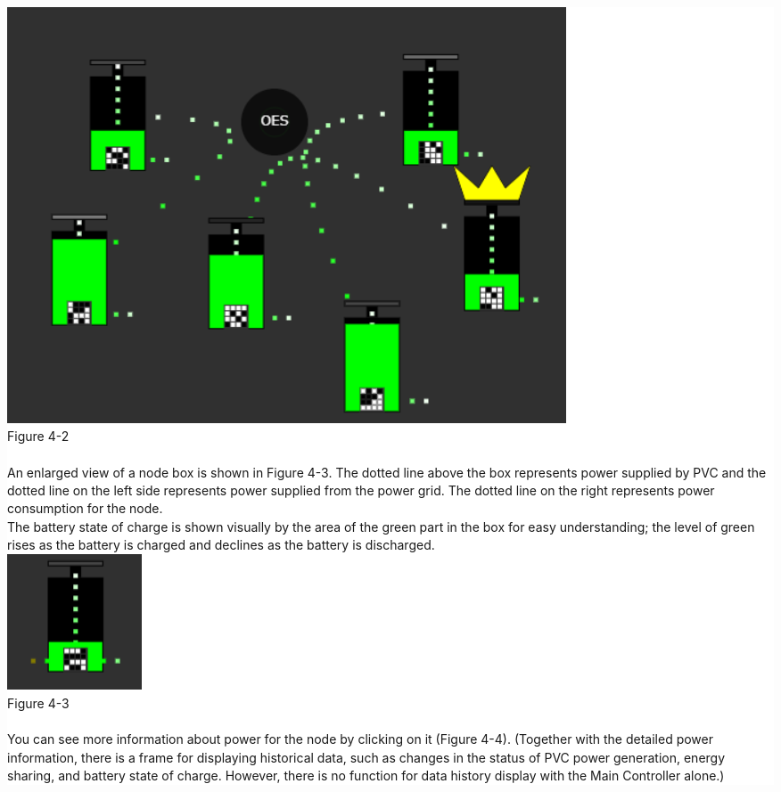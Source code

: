   ![](media/media/image5.png)  
   Figure 4-2  
   <br>
   An enlarged view of a node box is shown in Figure 4-3. The dotted line above the box represents power supplied by PVC and the dotted line on the left side represents power supplied from the power grid. The dotted line on the right represents power consumption for the node.  
   The battery state of charge is shown visually by the area of the green part in the box for easy understanding; the level of green rises as the battery is charged and declines as the battery is discharged.  
   ![](media/media/image7.png)   
   Figure 4-3
   <br>  
   You can see more information about power for the node by clicking on it (Figure 4-4). (Together with the detailed power information, there is a frame for displaying historical data, such as changes in the status of PVC power generation, energy sharing, and battery state of charge. However, there is no function for data history display with the Main Controller alone.)  